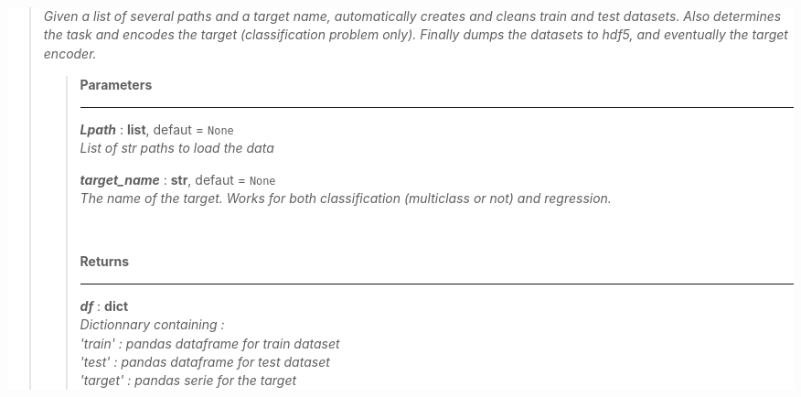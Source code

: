 > *Given a list of several paths and a target name, automatically creates and cleans train and test datasets. Also determines the task and encodes the target (classification problem only). Finally dumps the datasets to hdf5, and eventually the target encoder.*
>
>> **Parameters** 
>> ___ 
>> 
>> ***Lpath*** : **list**, defaut = `None` <br/>
>> *List of str paths to load the data*
>> 
>> ***target_name*** : **str**, defaut = `None` <br/> 
>> *The name of the target. Works for both classification (multiclass or not) and regression.* 
>>
>> <br/>
>> 
>> **Returns** 
>> ___ 
>>
>> ***df*** : **dict** <br/>
>> *Dictionnary containing :* <br/>
>> *'train' : pandas dataframe for train dataset* <br/>
>> *'test' : pandas dataframe for test dataset* <br/>
>> *'target' : pandas serie for the target* <br/>
